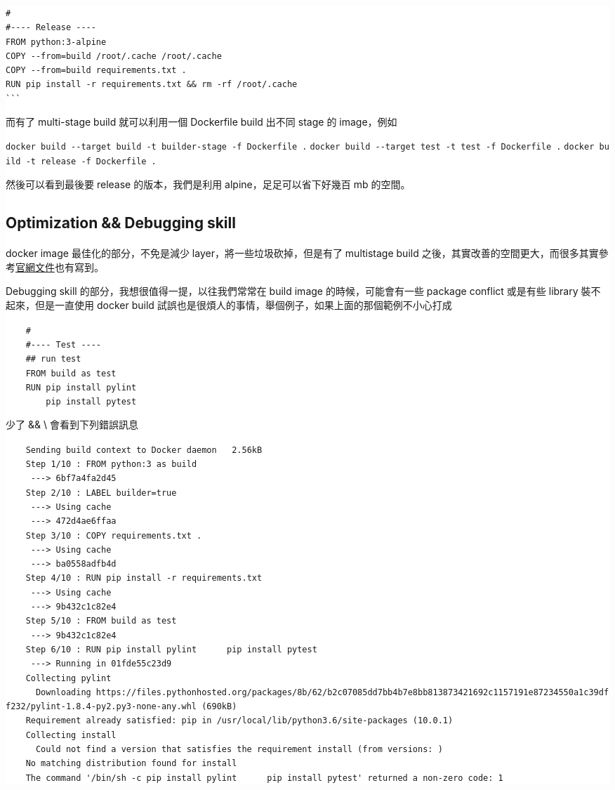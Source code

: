     #
    #---- Release ----
    FROM python:3-alpine
    COPY --from=build /root/.cache /root/.cache
    COPY --from=build requirements.txt .
    RUN pip install -r requirements.txt && rm -rf /root/.cache
    ```

而有了 multi-stage build 就可以利用一個 Dockerfile build 出不同 stage 的 image，例如

`docker build --target build -t builder-stage -f Dockerfile .`
`docker build --target test -t test -f Dockerfile .`
`docker build -t release -f Dockerfile .`

然後可以看到最後要 release 的版本，我們是利用 alpine，足足可以省下好幾百 mb 的空間。

## Optimization && Debugging skill

docker image 最佳化的部分，不免是減少 layer，將一些垃圾砍掉，但是有了 multistage build 之後，其實改善的空間更大，而很多其實參考[官網文件](https://docs.docker.com/v17.09/engine/userguide/eng-image/dockerfile_best-practices/)也有寫到。

Debugging skill 的部分，我想很值得一提，以往我們常常在 build image 的時候，可能會有一些 package conflict 或是有些 library 裝不起來，但是一直使用 docker build 試誤也是很煩人的事情，舉個例子，如果上面的那個範例不小心打成

```
    #
    #---- Test ----
    ## run test
    FROM build as test
    RUN pip install pylint
        pip install pytest
```

少了 && \ 會看到下列錯誤訊息

```
    Sending build context to Docker daemon   2.56kB
    Step 1/10 : FROM python:3 as build
     ---> 6bf7a4fa2d45
    Step 2/10 : LABEL builder=true
     ---> Using cache
     ---> 472d4ae6ffaa
    Step 3/10 : COPY requirements.txt .
     ---> Using cache
     ---> ba0558adfb4d
    Step 4/10 : RUN pip install -r requirements.txt
     ---> Using cache
     ---> 9b432c1c82e4
    Step 5/10 : FROM build as test
     ---> 9b432c1c82e4
    Step 6/10 : RUN pip install pylint      pip install pytest
     ---> Running in 01fde55c23d9
    Collecting pylint
      Downloading https://files.pythonhosted.org/packages/8b/62/b2c07085dd7bb4b7e8bb813873421692c1157191e87234550a1c39dff232/pylint-1.8.4-py2.py3-none-any.whl (690kB)
    Requirement already satisfied: pip in /usr/local/lib/python3.6/site-packages (10.0.1)
    Collecting install
      Could not find a version that satisfies the requirement install (from versions: )
    No matching distribution found for install
    The command '/bin/sh -c pip install pylint      pip install pytest' returned a non-zero code: 1
```
